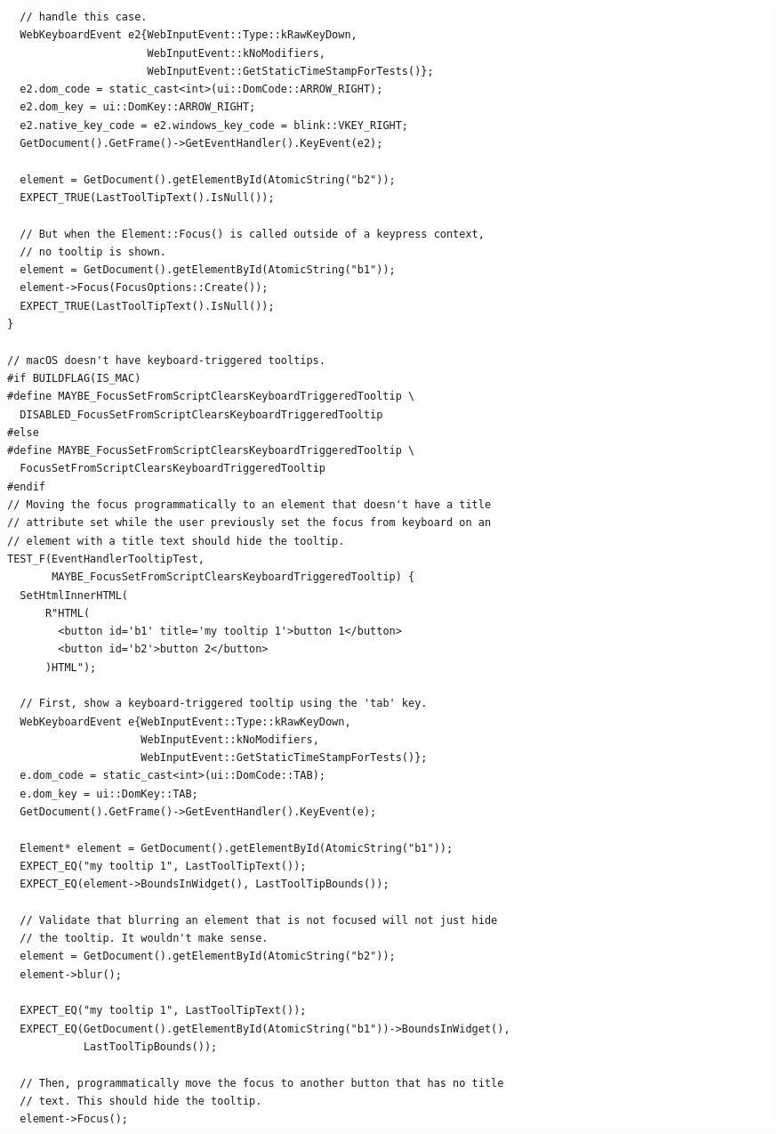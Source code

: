 ```
  // handle this case.
  WebKeyboardEvent e2{WebInputEvent::Type::kRawKeyDown,
                      WebInputEvent::kNoModifiers,
                      WebInputEvent::GetStaticTimeStampForTests()};
  e2.dom_code = static_cast<int>(ui::DomCode::ARROW_RIGHT);
  e2.dom_key = ui::DomKey::ARROW_RIGHT;
  e2.native_key_code = e2.windows_key_code = blink::VKEY_RIGHT;
  GetDocument().GetFrame()->GetEventHandler().KeyEvent(e2);

  element = GetDocument().getElementById(AtomicString("b2"));
  EXPECT_TRUE(LastToolTipText().IsNull());

  // But when the Element::Focus() is called outside of a keypress context,
  // no tooltip is shown.
  element = GetDocument().getElementById(AtomicString("b1"));
  element->Focus(FocusOptions::Create());
  EXPECT_TRUE(LastToolTipText().IsNull());
}

// macOS doesn't have keyboard-triggered tooltips.
#if BUILDFLAG(IS_MAC)
#define MAYBE_FocusSetFromScriptClearsKeyboardTriggeredTooltip \
  DISABLED_FocusSetFromScriptClearsKeyboardTriggeredTooltip
#else
#define MAYBE_FocusSetFromScriptClearsKeyboardTriggeredTooltip \
  FocusSetFromScriptClearsKeyboardTriggeredTooltip
#endif
// Moving the focus programmatically to an element that doesn't have a title
// attribute set while the user previously set the focus from keyboard on an
// element with a title text should hide the tooltip.
TEST_F(EventHandlerTooltipTest,
       MAYBE_FocusSetFromScriptClearsKeyboardTriggeredTooltip) {
  SetHtmlInnerHTML(
      R"HTML(
        <button id='b1' title='my tooltip 1'>button 1</button>
        <button id='b2'>button 2</button>
      )HTML");

  // First, show a keyboard-triggered tooltip using the 'tab' key.
  WebKeyboardEvent e{WebInputEvent::Type::kRawKeyDown,
                     WebInputEvent::kNoModifiers,
                     WebInputEvent::GetStaticTimeStampForTests()};
  e.dom_code = static_cast<int>(ui::DomCode::TAB);
  e.dom_key = ui::DomKey::TAB;
  GetDocument().GetFrame()->GetEventHandler().KeyEvent(e);

  Element* element = GetDocument().getElementById(AtomicString("b1"));
  EXPECT_EQ("my tooltip 1", LastToolTipText());
  EXPECT_EQ(element->BoundsInWidget(), LastToolTipBounds());

  // Validate that blurring an element that is not focused will not just hide
  // the tooltip. It wouldn't make sense.
  element = GetDocument().getElementById(AtomicString("b2"));
  element->blur();

  EXPECT_EQ("my tooltip 1", LastToolTipText());
  EXPECT_EQ(GetDocument().getElementById(AtomicString("b1"))->BoundsInWidget(),
            LastToolTipBounds());

  // Then, programmatically move the focus to another button that has no title
  // text. This should hide the tooltip.
  element->Focus();

```